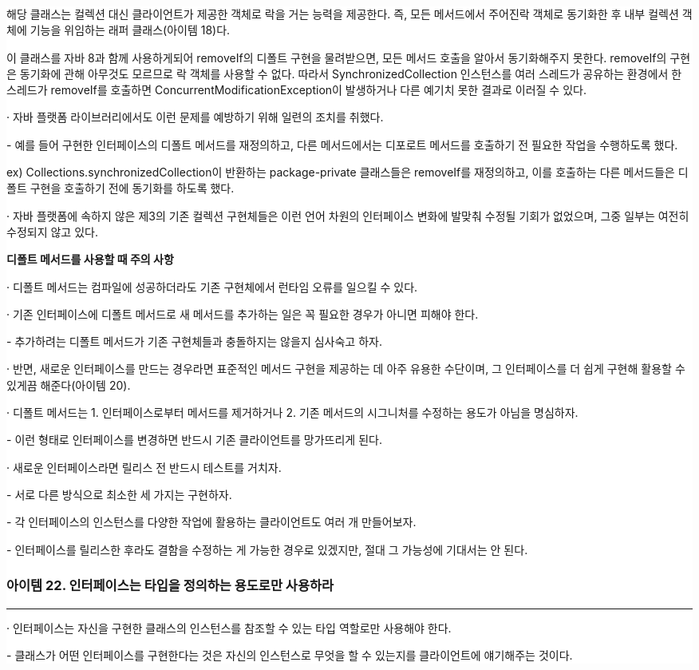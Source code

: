 &#x20;

해당 클래스는 컬렉션 대신 클라이언트가 제공한 객체로 락을 거는 능력을 제공한다. 즉, 모든 메서드에서 주어진락 객체로 동기화한 후 내부 컬렉션 객체에 기능을 위임하는 래퍼 클래스(아이템 18)다.

&#x20;

이 클래스를 자바 8과 함께 사용하게되어 removeIf의 디폴트 구현을 물려받으면, 모든 메서드 호출을 알아서 동기화해주지 못한다. removeIf의 구현은 동기화에 관해 아무것도 모르므로 락 객체를 사용할 수 없다. 따라서 SynchronizedCollection 인스턴스를 여러 스레드가 공유하는 환경에서 한 스레드가 removeIf를 호출하면 ConcurrentModificationException이 발생하거나 다른 예기치 못한 결과로 이러질 수 있다.

&#x20;

· 자바 플랫폼 라이브러리에서도 이런 문제를 예방하기 위해 일련의 조치를 취했다.

\- 예를 들어 구현한 인터페이스의 디폴트 메서드를 재정의하고, 다른 메서드에서는 디포로트 메서드를 호출하기 전 필요한 작업을 수행하도록 했다.

ex) Collections.synchronizedCollection이 반환하는 package-private 클래스들은 removeIf를 재정의하고, 이를 호출하는 다른 메서드들은 디폴트 구현을 호출하기 전에 동기화를 하도록 했다.

&#x20;

· 자바 플랫폼에 속하지 않은 제3의 기존 컬렉션 구현체들은 이런 언어 차원의 인터페이스 변화에 발맞춰 수정될 기회가 없었으며, 그중 일부는 여전히 수정되지 않고 있다.

&#x20;

**디폴트 메서드를 사용할 때 주의 사항**

· 디폴트 메서드는 컴파일에 성공하더라도 기존 구현체에서 런타임 오류를 일으킬 수 있다.

· 기존 인터페이스에 디폴트 메서드로 새 메서드를 추가하는 일은 꼭 필요한 경우가 아니면 피해야 한다.

\- 추가하려는 디폴트 메서드가 기존 구현체들과 충돌하지는 않을지 심사숙고 하자.

&#x20;

· 반면, 새로운 인터페이스를 만드는 경우라면 표준적인 메서드 구현을 제공하는 데 아주 유용한 수단이며, 그 인터페이스를 더 쉽게 구현해 활용할 수 있게끔 해준다(아이템 20).

&#x20;

· 디폴트 메서드는 1. 인터페이스로부터 메서드를 제거하거나 2. 기존 메서드의 시그니처를 수정하는 용도가 아님을 명심하자.

\- 이런 형태로 인터페이스를 변경하면 반드시 기존 클라이언트를 망가뜨리게 된다.

&#x20;

· 새로운 인터페이스라면 릴리스 전 반드시 테스트를 거치자.

\- 서로 다른 방식으로 최소한 세 가지는 구현하자.

\- 각 인터페이스의 인스턴스를 다양한 작업에 활용하는 클라이언트도 여러 개 만들어보자.

\- 인터페이스를 릴리스한 후라도 결함을 수정하는 게 가능한 경우로 있겠지만, 절대 그 가능성에 기대서는 안 된다.

&#x20;

### 아이템 22. 인터페이스는 타입을 정의하는 용도로만 사용하라

***

· 인터페이스는 자신을 구현한 클래스의 인스턴스를 참조할 수 있는 타입 역할로만 사용해야 한다.

\- 클래스가 어떤 인터페이스를 구현한다는 것은 자신의 인스턴스로 무엇을 할 수 있는지를 클라이언트에 얘기해주는 것이다.
